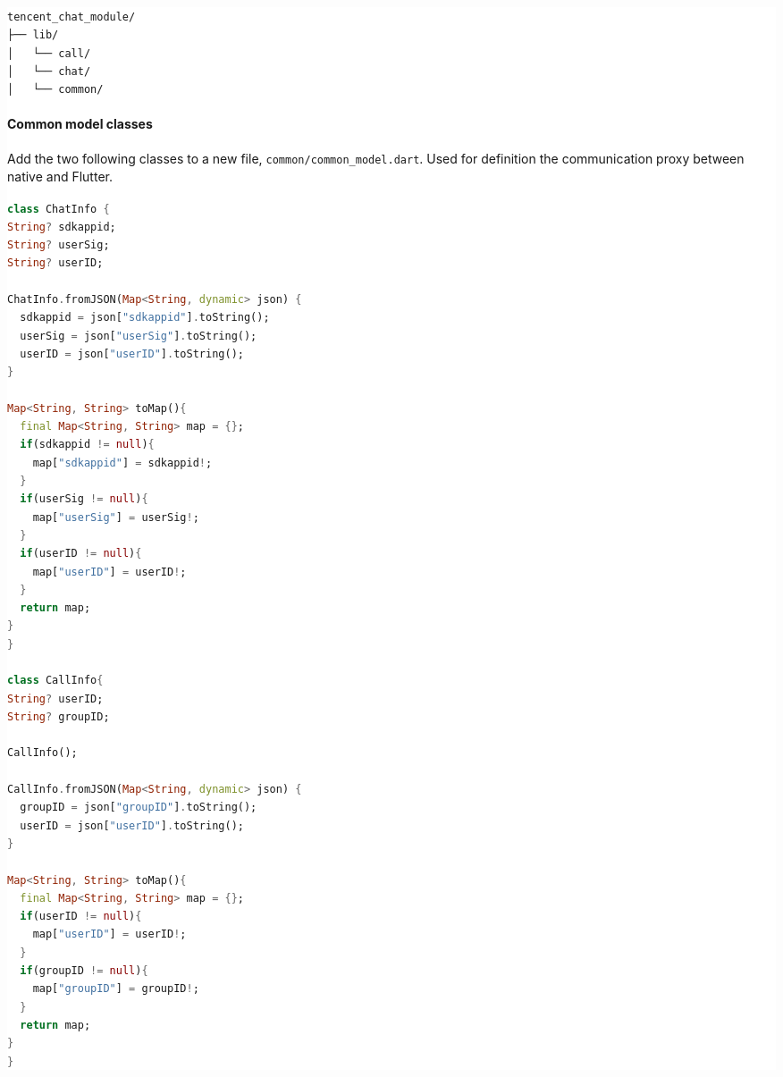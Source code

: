    ```
   tencent_chat_module/
   ├── lib/
   │   └── call/
   │   └── chat/
   │   └── common/
   ```

   #### Common model classes

   Add the two following classes to a new file, `common/common_model.dart`. Used for definition the communication proxy between native and Flutter.

   ```dart
   class ChatInfo {
   String? sdkappid;
   String? userSig;
   String? userID;
   
   ChatInfo.fromJSON(Map<String, dynamic> json) {
     sdkappid = json["sdkappid"].toString();
     userSig = json["userSig"].toString();
     userID = json["userID"].toString();
   }
   
   Map<String, String> toMap(){
     final Map<String, String> map = {};
     if(sdkappid != null){
       map["sdkappid"] = sdkappid!;
     }
     if(userSig != null){
       map["userSig"] = userSig!;
     }
     if(userID != null){
       map["userID"] = userID!;
     }
     return map;
   }
   }
   
   class CallInfo{
   String? userID;
   String? groupID;
   
   CallInfo();
   
   CallInfo.fromJSON(Map<String, dynamic> json) {
     groupID = json["groupID"].toString();
     userID = json["userID"].toString();
   }
   
   Map<String, String> toMap(){
     final Map<String, String> map = {};
     if(userID != null){
       map["userID"] = userID!;
     }
     if(groupID != null){
       map["groupID"] = groupID!;
     }
     return map;
   }
   }
   ```
